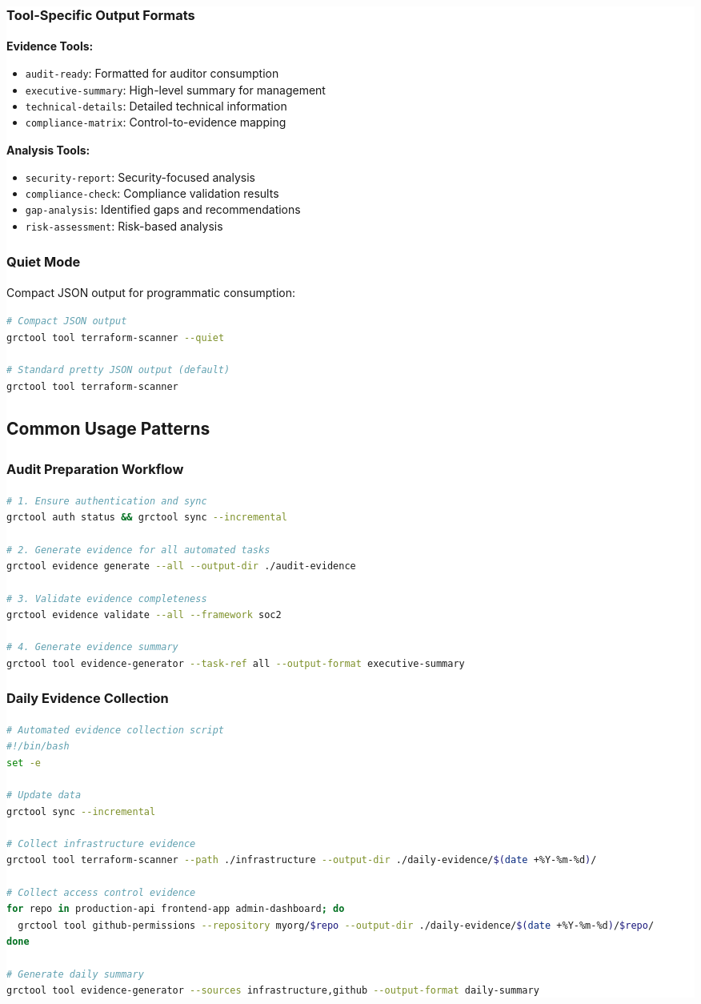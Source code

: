 ### Tool-Specific Output Formats

**Evidence Tools:**
- `audit-ready`: Formatted for auditor consumption
- `executive-summary`: High-level summary for management
- `technical-details`: Detailed technical information
- `compliance-matrix`: Control-to-evidence mapping

**Analysis Tools:**
- `security-report`: Security-focused analysis
- `compliance-check`: Compliance validation results
- `gap-analysis`: Identified gaps and recommendations
- `risk-assessment`: Risk-based analysis

### Quiet Mode
Compact JSON output for programmatic consumption:

```bash
# Compact JSON output
grctool tool terraform-scanner --quiet

# Standard pretty JSON output (default)
grctool tool terraform-scanner
```

## Common Usage Patterns

### Audit Preparation Workflow
```bash
# 1. Ensure authentication and sync
grctool auth status && grctool sync --incremental

# 2. Generate evidence for all automated tasks
grctool evidence generate --all --output-dir ./audit-evidence

# 3. Validate evidence completeness
grctool evidence validate --all --framework soc2

# 4. Generate evidence summary
grctool tool evidence-generator --task-ref all --output-format executive-summary
```

### Daily Evidence Collection
```bash
# Automated evidence collection script
#!/bin/bash
set -e

# Update data
grctool sync --incremental

# Collect infrastructure evidence
grctool tool terraform-scanner --path ./infrastructure --output-dir ./daily-evidence/$(date +%Y-%m-%d)/

# Collect access control evidence
for repo in production-api frontend-app admin-dashboard; do
  grctool tool github-permissions --repository myorg/$repo --output-dir ./daily-evidence/$(date +%Y-%m-%d)/$repo/
done

# Generate daily summary
grctool tool evidence-generator --sources infrastructure,github --output-format daily-summary
```